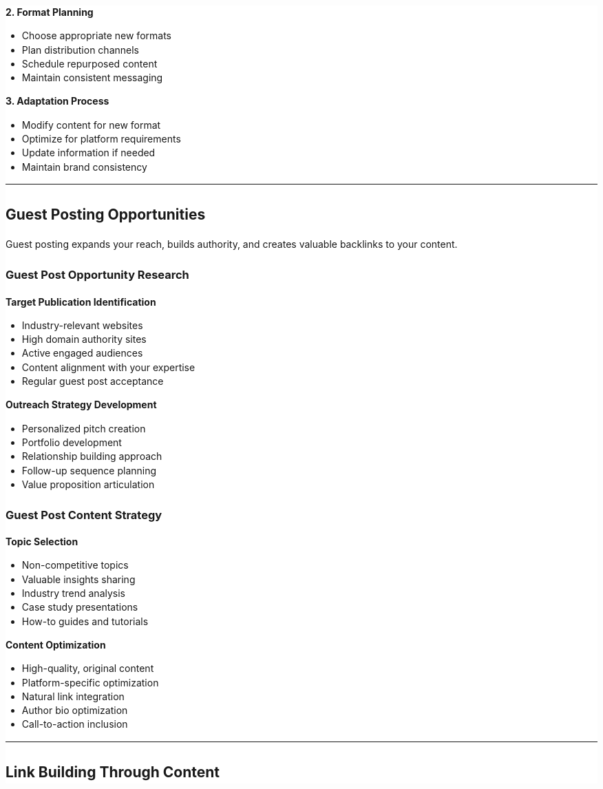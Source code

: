 **2. Format Planning**
- Choose appropriate new formats
- Plan distribution channels
- Schedule repurposed content
- Maintain consistent messaging

**3. Adaptation Process**
- Modify content for new format
- Optimize for platform requirements
- Update information if needed
- Maintain brand consistency

---

## Guest Posting Opportunities

Guest posting expands your reach, builds authority, and creates valuable backlinks to your content.

### Guest Post Opportunity Research

**Target Publication Identification**
- Industry-relevant websites
- High domain authority sites
- Active engaged audiences
- Content alignment with your expertise
- Regular guest post acceptance

**Outreach Strategy Development**
- Personalized pitch creation
- Portfolio development
- Relationship building approach
- Follow-up sequence planning
- Value proposition articulation

### Guest Post Content Strategy

**Topic Selection**
- Non-competitive topics
- Valuable insights sharing
- Industry trend analysis
- Case study presentations
- How-to guides and tutorials

**Content Optimization**
- High-quality, original content
- Platform-specific optimization
- Natural link integration
- Author bio optimization
- Call-to-action inclusion

---

## Link Building Through Content
